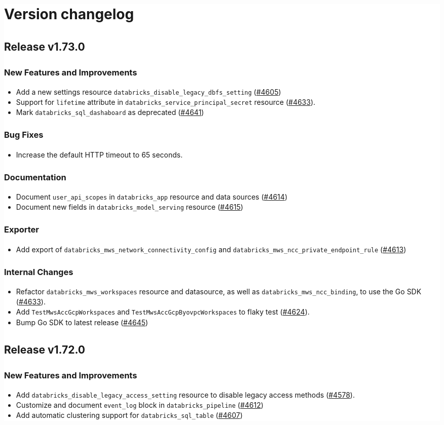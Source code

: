 # Version changelog

## Release v1.73.0

### New Features and Improvements

 * Add a new settings resource `databricks_disable_legacy_dbfs_setting` ([#4605](https://github.com/databricks/terraform-provider-databricks/pull/4605))
 * Support for `lifetime` attribute in `databricks_service_principal_secret` resource ([#4633](https://github.com/databricks/terraform-provider-databricks/pull/4633)).
 * Mark `databricks_sql_dashaboard` as deprecated ([#4641](https://github.com/databricks/terraform-provider-databricks/pull/4641))

### Bug Fixes

 * Increase the default HTTP timeout to 65 seconds.

### Documentation

 * Document `user_api_scopes` in `databricks_app` resource and data sources ([#4614](https://github.com/databricks/terraform-provider-databricks/pull/4614))
 * Document new fields in `databricks_model_serving` resource ([#4615](https://github.com/databricks/terraform-provider-databricks/pull/4615))

### Exporter

 * Add export of `databricks_mws_network_connectivity_config` and `databricks_mws_ncc_private_endpoint_rule` ([#4613](https://github.com/databricks/terraform-provider-databricks/pull/4613))

### Internal Changes

* Refactor `databricks_mws_workspaces` resource and datasource, as well as `databricks_mws_ncc_binding`, to use the Go SDK ([#4633](https://github.com/databricks/terraform-provider-databricks/pull/4633)).
* Add `TestMwsAccGcpWorkspaces` and `TestMwsAccGcpByovpcWorkspaces` to flaky test ([#4624](https://github.com/databricks/terraform-provider-databricks/pull/4624)).
* Bump Go SDK to latest release ([#4645](https://github.com/databricks/terraform-provider-databricks/pull/4645))


## Release v1.72.0

### New Features and Improvements

 * Add `databricks_disable_legacy_access_setting` resource to disable legacy access methods ([#4578](https://github.com/databricks/terraform-provider-databricks/pull/4578)).
 * Customize and document `event_log` block in `databricks_pipeline` ([#4612](https://github.com/databricks/terraform-provider-databricks/pull/4612))
 * Add automatic clustering support for `databricks_sql_table` ([#4607](https://github.com/databricks/terraform-provider-databricks/pull/4607))
